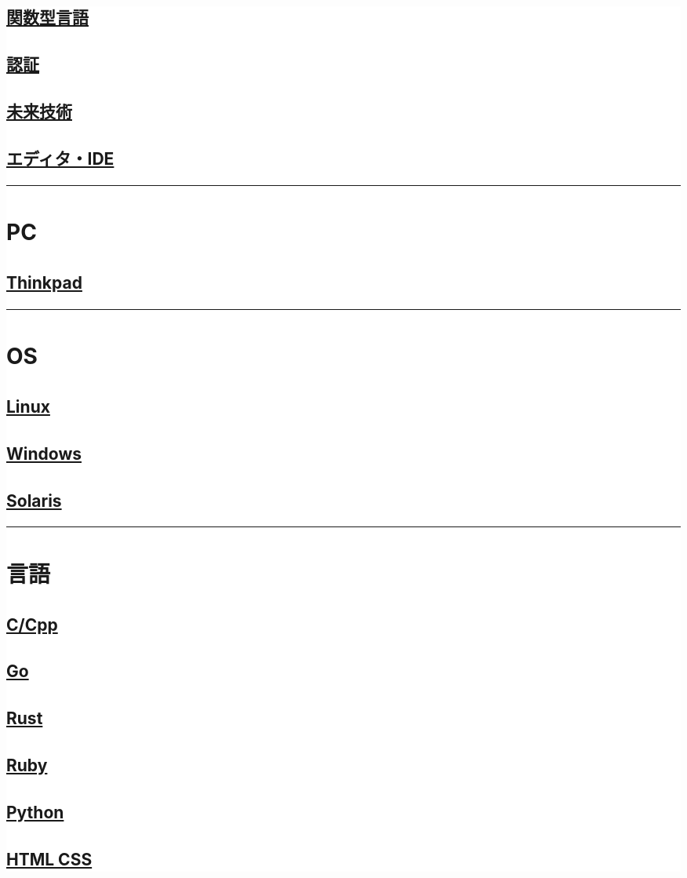 ## [関数型言語](./doc/関数型言語.md)

## [認証](./doc/認証.md)

## [未来技術](./doc/未来技術.md)

## [エディタ・IDE](./doc/エディタ・IDE.md)

---

# PC

## [Thinkpad](./doc/Thinkpad.md)

---


# OS

## [Linux](./doc/Linux.md)

## [Windows](./doc/Windows.md)

## [Solaris](./doc/Solaris.md)

---


# 言語

## [C/Cpp](./doc/C_Cpp.md)

## [Go](./doc/Go.md)

## [Rust](./doc/Rust.md)

## [Ruby](./doc/Ruby.md)

## [Python](./doc/Python.md)

## [HTML CSS](./doc/html_css.md)
